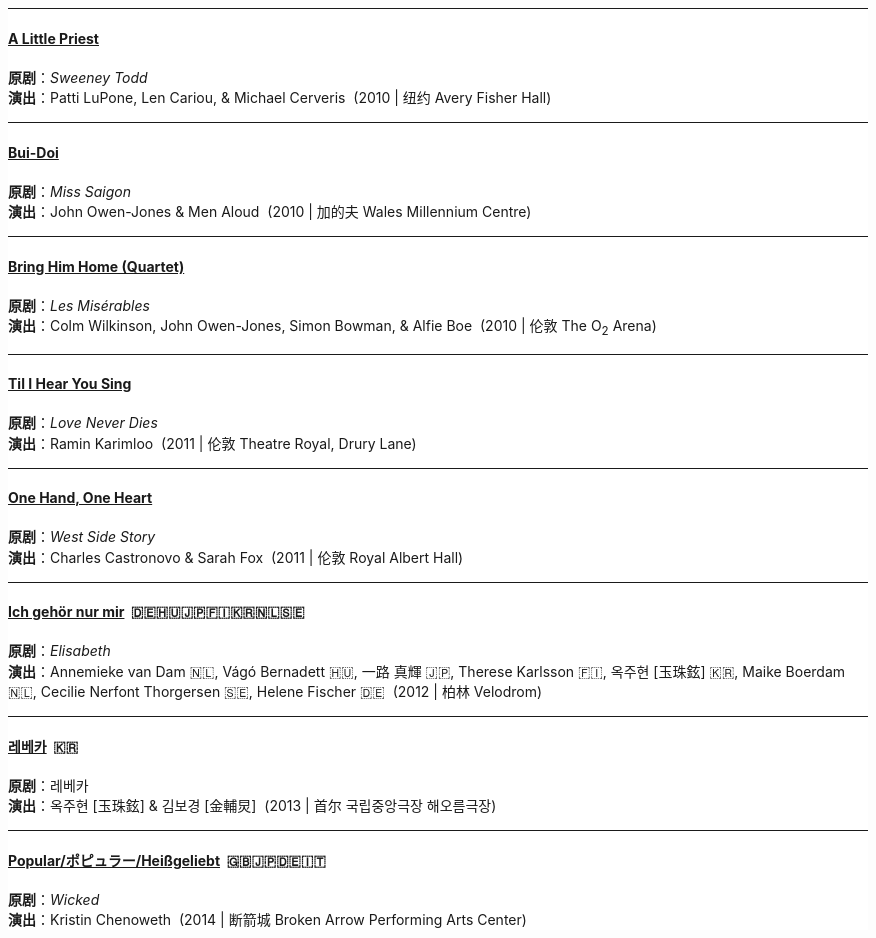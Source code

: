 ----

#### [A Little Priest](https://www.youtube.com/watch?v=8iQ9er-3pSo)
**原剧**：_Sweeney Todd_ <br/>
**演出**：Patti LuPone, Len Cariou, & Michael Cerveris &nbsp;(2010 | 纽约 Avery Fisher Hall)

----

#### [Bui-Doi](https://www.youtube.com/watch?v=nJAy6tkYjsQ)
**原剧**：_Miss Saigon_ <br/>
**演出**：John Owen-Jones & Men Aloud &nbsp;(2010 | 加的夫 Wales Millennium Centre)

----

#### [Bring Him Home (Quartet)](https://www.bilibili.com/video/BV1YJ411B7NE?from=search&seid=2508434590091749935) 
**原剧**：_Les Misérables_ <br/>
**演出**：Colm Wilkinson, John Owen-Jones, Simon Bowman, & Alfie Boe &nbsp;(2010 | 伦敦 The O<sub>2</sub> Arena) 

----

#### [&#146;Til I Hear You Sing](https://www.youtube.com/watch?v=7fSMW7anCIU)
**原剧**：_Love Never Dies_ <br/>
**演出**：Ramin Karimloo &nbsp;(2011 | 伦敦 Theatre Royal, Drury Lane)

----

#### [One Hand, One Heart](https://www.youtube.com/watch?v=EnlZp_M-qnI)
**原剧**：_West Side Story_ <br/>
**演出**：Charles Castronovo & Sarah Fox &nbsp;(2011 | 伦敦 Royal Albert Hall)

----

#### [Ich gehör nur mir](https://www.youtube.com/watch?v=S7T5rRKXqyo) &nbsp;🇩🇪🇭🇺🇯🇵🇫🇮🇰🇷🇳🇱🇸🇪
**原剧**：_Elisabeth_ <br/>
**演出**：Annemieke van Dam 🇳🇱, Vágó Bernadett 🇭🇺, 一路 真輝 🇯🇵, Therese Karlsson 🇫🇮, 옥주현 [玉珠鉉] 🇰🇷, Maike Boerdam 🇳🇱, Cecilie Nerfont Thorgersen 🇸🇪, Helene Fischer 🇩🇪 &nbsp;(2012 | 柏林 Velodrom)

----

#### [레베카](https://www.youtube.com/watch?v=5gRqUcIEgiA) &nbsp;🇰🇷
**原剧**：레베카 <br/>
**演出**：옥주현 [玉珠鉉] & 김보경 [金輔炅] &nbsp;(2013 | 首尔 국립중앙극장 해오름극장)

----

#### [Popular/ポピュラー/Heißgeliebt](https://www.youtube.com/watch?v=nNOaxXNbGFo) &nbsp;🇬🇧🇯🇵🇩🇪🇮🇹
**原剧**：_Wicked_ <br/>
**演出**：Kristin Chenoweth &nbsp;(2014 | 断箭城 Broken Arrow Performing Arts Center)
